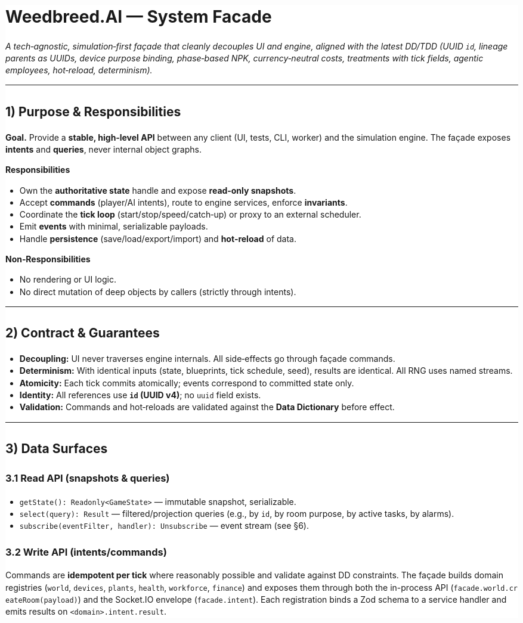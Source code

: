 # Weedbreed.AI — System Facade

_A tech‑agnostic, simulation‑first façade that cleanly decouples UI and engine, aligned with the latest DD/TDD (UUID `id`, lineage parents as UUIDs, device purpose binding, phase‑based NPK, currency‑neutral costs, treatments with tick fields, agentic employees, hot‑reload, determinism)._

---

## 1) Purpose & Responsibilities

**Goal.** Provide a **stable, high‑level API** between any client (UI, tests, CLI, worker) and the simulation engine. The façade exposes **intents** and **queries**, never internal object graphs.

**Responsibilities**

- Own the **authoritative state** handle and expose **read‑only snapshots**.
- Accept **commands** (player/AI intents), route to engine services, enforce **invariants**.
- Coordinate the **tick loop** (start/stop/speed/catch‑up) or proxy to an external scheduler.
- Emit **events** with minimal, serializable payloads.
- Handle **persistence** (save/load/export/import) and **hot‑reload** of data.

**Non‑Responsibilities**

- No rendering or UI logic.
- No direct mutation of deep objects by callers (strictly through intents).

---

## 2) Contract & Guarantees

- **Decoupling:** UI never traverses engine internals. All side‑effects go through façade commands.
- **Determinism:** With identical inputs (state, blueprints, tick schedule, seed), results are identical. All RNG uses named streams.
- **Atomicity:** Each tick commits atomically; events correspond to committed state only.
- **Identity:** All references use **`id` (UUID v4)**; no `uuid` field exists.
- **Validation:** Commands and hot‑reloads are validated against the **Data Dictionary** before effect.

---

## 3) Data Surfaces

### 3.1 Read API (snapshots & queries)

- `getState(): Readonly<GameState>` — immutable snapshot, serializable.
- `select(query): Result` — filtered/projection queries (e.g., by `id`, by room purpose, by active tasks, by alarms).
- `subscribe(eventFilter, handler): Unsubscribe` — event stream (see §6).

### 3.2 Write API (intents/commands)

Commands are **idempotent per tick** where reasonably possible and validate against DD constraints. The façade builds domain
registries (`world`, `devices`, `plants`, `health`, `workforce`, `finance`) and exposes them through both the in-process API
(`facade.world.createRoom(payload)`) and the Socket.IO envelope (`facade.intent`). Each registration binds a Zod schema to a
service handler and emits results on `<domain>.intent.result`.
